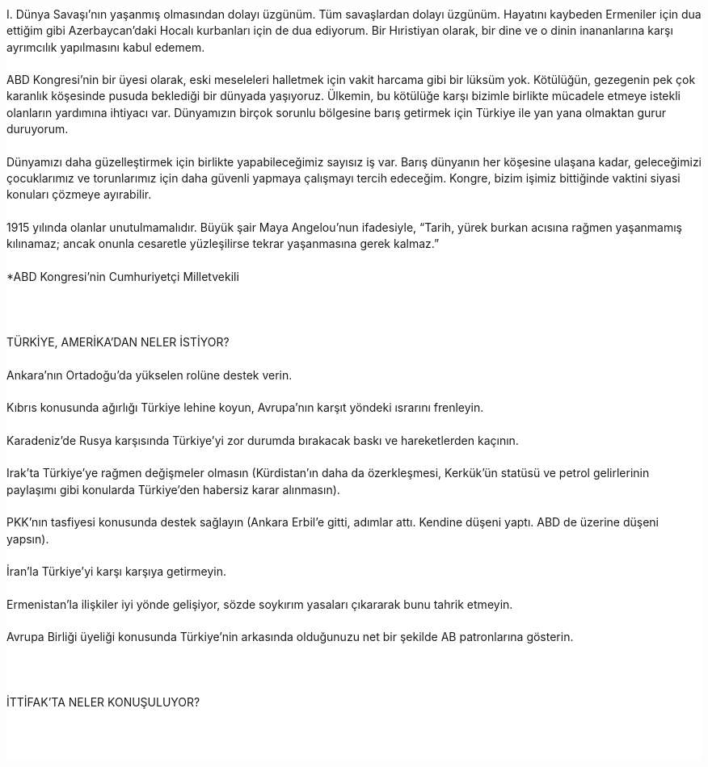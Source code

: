    I. Dünya Savaşı’nın yaşanmış olmasından dolayı üzgünüm. Tüm savaşlardan dolayı üzgünüm. Hayatını kaybeden Ermeniler için dua ettiğim gibi Azerbaycan’daki Hocalı kurbanları için de dua ediyorum. Bir Hıristiyan olarak, bir dine ve o dinin inananlarına karşı ayrımcılık yapılmasını kabul edemem.
   <br/>
   <br/>
   ABD Kongresi’nin bir üyesi olarak, eski meseleleri halletmek için vakit harcama gibi bir lüksüm yok. Kötülüğün, gezegenin pek çok karanlık köşesinde pusuda beklediği bir dünyada yaşıyoruz. Ülkemin, bu kötülüğe karşı bizimle birlikte mücadele etmeye istekli olanların yardımına ihtiyacı var. Dünyamızın birçok sorunlu bölgesine barış getirmek için Türkiye ile yan yana olmaktan gurur duruyorum.
   <br/>
   <br/>
   Dünyamızı daha güzelleştirmek için birlikte yapabileceğimiz sayısız iş var. Barış dünyanın her köşesine ulaşana kadar, geleceğimizi çocuklarımız ve torunlarımız için daha güvenli yapmaya çalışmayı tercih edeceğim. Kongre, bizim işimiz bittiğinde vaktini siyasi konuları çözmeye ayırabilir.
   <br/>
   <br/>
   1915 yılında olanlar unutulmamalıdır. Büyük şair Maya Angelou’nun ifadesiyle, “Tarih, yürek burkan acısına rağmen yaşanmamış kılınamaz; ancak onunla cesaretle yüzleşilirse tekrar yaşanmasına gerek kalmaz.”
   <br/>
   <br/>
   *ABD Kongresi’nin Cumhuriyetçi Milletvekili
   <br/>
   <br/>
   <br/>
   <br/>
   TÜRKİYE, AMERİKA’DAN NELER İSTİYOR?
   <br/>
   <br/>
   Ankara’nın Ortadoğu’da yükselen rolüne destek verin.
   <br/>
   <br/>
   Kıbrıs konusunda ağırlığı Türkiye lehine koyun, Avrupa’nın karşıt yöndeki ısrarını frenleyin.
   <br/>
   <br/>
   Karadeniz’de Rusya karşısında Türkiye’yi zor durumda bırakacak baskı ve hareketlerden kaçının.
   <br/>
   <br/>
   Irak’ta Türkiye’ye rağmen değişmeler olmasın (Kürdistan’ın daha da özerkleşmesi, Kerkük’ün statüsü ve petrol gelirlerinin paylaşımı gibi konularda Türkiye’den habersiz karar alınmasın).
   <br/>
   <br/>
   PKK’nın tasfiyesi konusunda destek sağlayın (Ankara Erbil’e gitti, adımlar attı. Kendine düşeni yaptı. ABD de üzerine düşeni yapsın).
   <br/>
   <br/>
   İran’la Türkiye’yi karşı karşıya getirmeyin.
   <br/>
   <br/>
   Ermenistan’la ilişkiler iyi yönde gelişiyor, sözde soykırım yasaları çıkararak bunu tahrik etmeyin.
   <br/>
   <br/>
   Avrupa Birliği üyeliği konusunda Türkiye’nin arkasında olduğunuzu net bir şekilde AB patronlarına gösterin.
   <br/>
   <br/>
   <br/>
   <br/>
   İTTİFAK’TA NELER KONUŞULUYOR?
   <br/>
   <br/>
   <br/>
   <br/>